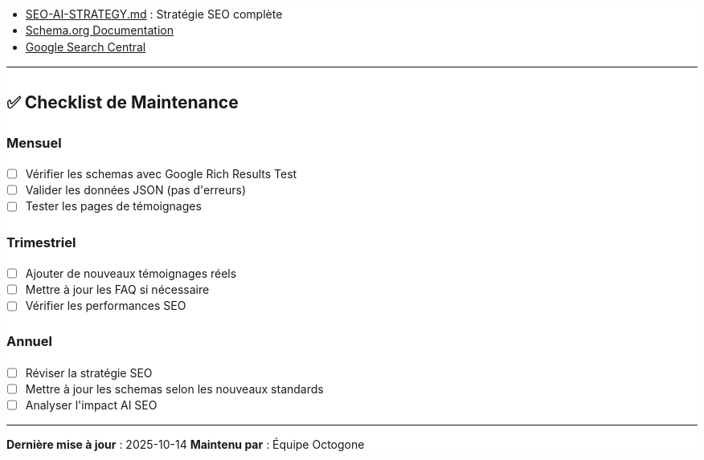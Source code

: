 - [SEO-AI-STRATEGY.md](./SEO-AI-STRATEGY.md) : Stratégie SEO complète
- [Schema.org Documentation](https://schema.org/)
- [Google Search Central](https://developers.google.com/search)

---

## ✅ Checklist de Maintenance

### **Mensuel**
- [ ] Vérifier les schemas avec Google Rich Results Test
- [ ] Valider les données JSON (pas d'erreurs)
- [ ] Tester les pages de témoignages

### **Trimestriel**
- [ ] Ajouter de nouveaux témoignages réels
- [ ] Mettre à jour les FAQ si nécessaire
- [ ] Vérifier les performances SEO

### **Annuel**
- [ ] Réviser la stratégie SEO
- [ ] Mettre à jour les schemas selon les nouveaux standards
- [ ] Analyser l'impact AI SEO

---

**Dernière mise à jour** : 2025-10-14
**Maintenu par** : Équipe Octogone
